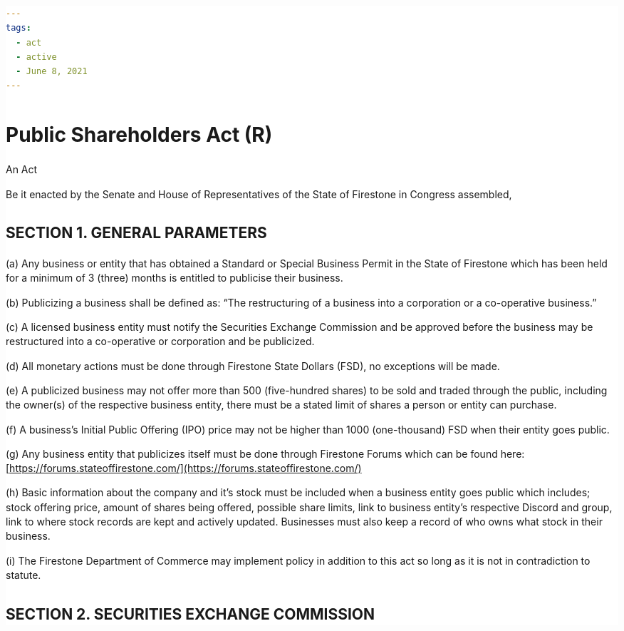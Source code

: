 ```yaml
---
tags:
  - act
  - active
  - June 8, 2021
---
```


# Public Shareholders Act (R)

An Act

Be it enacted by the Senate and House of Representatives of the State of Firestone in Congress assembled,

## SECTION 1. GENERAL PARAMETERS

(a) Any business or entity that has obtained a Standard or Special Business Permit in
the State of Firestone which has been held for a minimum of 3 (three) months is
entitled to publicise their business.

(b) Publicizing a business shall be defined as: “The restructuring of a business into a
corporation or a co-operative business.”

(c) A licensed business entity must notify the Securities Exchange Commission and be
approved before the business may be restructured into a co-operative or corporation
and be publicized.

(d) All monetary actions must be done through Firestone State Dollars (FSD), no
exceptions will be made.

(e) A publicized business may not offer more than 500 (five-hundred shares) to be sold
and traded through the public, including the owner(s) of the respective business
entity, there must be a stated limit of shares a person or entity can purchase.

(f) A business’s Initial Public Offering (IPO) price may not be higher than 1000
(one-thousand) FSD when their entity goes public.

(g) Any business entity that publicizes itself must be done through Firestone Forums
which can be found here: [https://forums.stateoffirestone.com/](https://forums.stateoffirestone.com/)

(h) Basic information about the company and it’s stock must be included when a
business entity goes public which includes; stock offering price, amount of shares
being offered, possible share limits, link to business entity’s respective Discord and
group, link to where stock records are kept and actively updated. Businesses must
also keep a record of who owns what stock in their business.

(i) The Firestone Department of Commerce may implement policy in addition to this
act so long as it is not in contradiction to statute.

## SECTION 2. SECURITIES EXCHANGE COMMISSION
